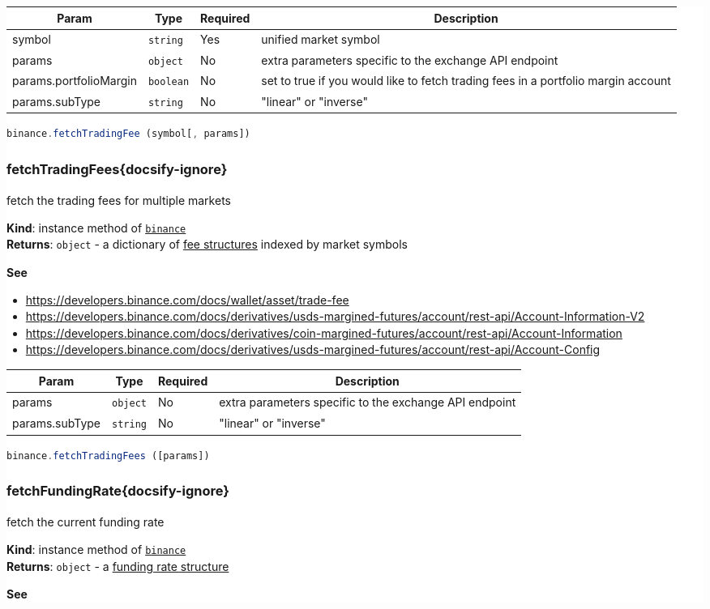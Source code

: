 
| Param | Type | Required | Description |
| --- | --- | --- | --- |
| symbol | <code>string</code> | Yes | unified market symbol |
| params | <code>object</code> | No | extra parameters specific to the exchange API endpoint |
| params.portfolioMargin | <code>boolean</code> | No | set to true if you would like to fetch trading fees in a portfolio margin account |
| params.subType | <code>string</code> | No | "linear" or "inverse" |


```javascript
binance.fetchTradingFee (symbol[, params])
```


<a name="fetchTradingFees" id="fetchtradingfees"></a>

### fetchTradingFees{docsify-ignore}
fetch the trading fees for multiple markets

**Kind**: instance method of [<code>binance</code>](#binance)  
**Returns**: <code>object</code> - a dictionary of [fee structures](https://docs.ccxt.com/#/?id=fee-structure) indexed by market symbols

**See**

- https://developers.binance.com/docs/wallet/asset/trade-fee
- https://developers.binance.com/docs/derivatives/usds-margined-futures/account/rest-api/Account-Information-V2
- https://developers.binance.com/docs/derivatives/coin-margined-futures/account/rest-api/Account-Information
- https://developers.binance.com/docs/derivatives/usds-margined-futures/account/rest-api/Account-Config


| Param | Type | Required | Description |
| --- | --- | --- | --- |
| params | <code>object</code> | No | extra parameters specific to the exchange API endpoint |
| params.subType | <code>string</code> | No | "linear" or "inverse" |


```javascript
binance.fetchTradingFees ([params])
```


<a name="fetchFundingRate" id="fetchfundingrate"></a>

### fetchFundingRate{docsify-ignore}
fetch the current funding rate

**Kind**: instance method of [<code>binance</code>](#binance)  
**Returns**: <code>object</code> - a [funding rate structure](https://docs.ccxt.com/#/?id=funding-rate-structure)

**See**

